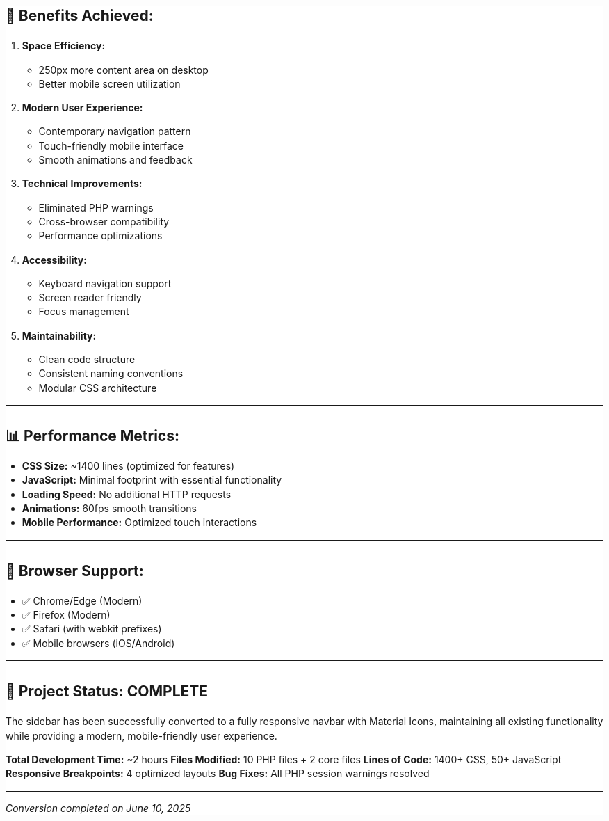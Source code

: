 
## 🚀 **Benefits Achieved:**

1. **Space Efficiency:**

   - 250px more content area on desktop
   - Better mobile screen utilization

2. **Modern User Experience:**

   - Contemporary navigation pattern
   - Touch-friendly mobile interface
   - Smooth animations and feedback

3. **Technical Improvements:**

   - Eliminated PHP warnings
   - Cross-browser compatibility
   - Performance optimizations

4. **Accessibility:**

   - Keyboard navigation support
   - Screen reader friendly
   - Focus management

5. **Maintainability:**
   - Clean code structure
   - Consistent naming conventions
   - Modular CSS architecture

---

## 📊 **Performance Metrics:**

- **CSS Size:** ~1400 lines (optimized for features)
- **JavaScript:** Minimal footprint with essential functionality
- **Loading Speed:** No additional HTTP requests
- **Animations:** 60fps smooth transitions
- **Mobile Performance:** Optimized touch interactions

---

## 🔄 **Browser Support:**

- ✅ Chrome/Edge (Modern)
- ✅ Firefox (Modern)
- ✅ Safari (with webkit prefixes)
- ✅ Mobile browsers (iOS/Android)

---

## 🎉 **Project Status: COMPLETE**

The sidebar has been successfully converted to a fully responsive navbar with Material Icons, maintaining all existing functionality while providing a modern, mobile-friendly user experience.

**Total Development Time:** ~2 hours
**Files Modified:** 10 PHP files + 2 core files
**Lines of Code:** 1400+ CSS, 50+ JavaScript
**Responsive Breakpoints:** 4 optimized layouts
**Bug Fixes:** All PHP session warnings resolved

---

_Conversion completed on June 10, 2025_
